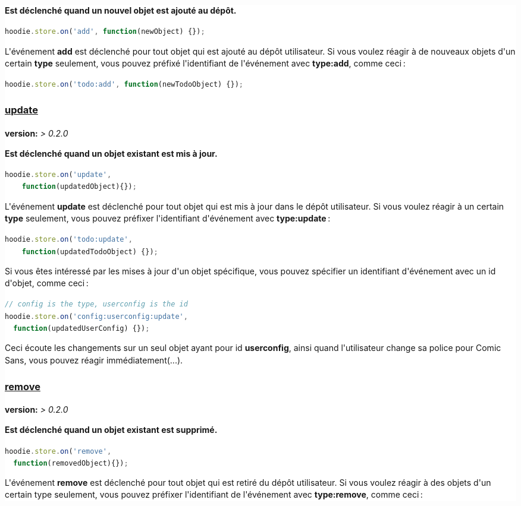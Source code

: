 **Est déclenché quand un nouvel objet est ajouté au dépôt.**

```javascript
hoodie.store.on('add', function(newObject) {});
```

L'événement **add** est déclenché pour tout objet qui est ajouté au dépôt utilisateur. Si vous voulez réagir à de nouveaux objets d'un certain **type** seulement, vous pouvez préfixé l'identifiant de l'événement avec **type:add**, comme ceci&#x202F;:

```javascript
hoodie.store.on('todo:add', function(newTodoObject) {});
```
<a id="update"></a>
### [update](#update)
**version:**      *> 0.2.0*

**Est déclenché quand un objet existant est mis à jour.**

```javascript
hoodie.store.on('update',
    function(updatedObject){});
```

L'événement **update** est déclenché pour tout objet qui est mis à jour dans le dépôt utilisateur. Si vous voulez réagir à un certain **type** seulement, vous pouvez préfixer l'identifiant d'événement avec **type:update**&#x202F;:

```javascript
hoodie.store.on('todo:update',
    function(updatedTodoObject) {});
```

Si vous êtes intéressé par les mises à jour d'un objet spécifique, vous pouvez spécifier un identifiant d'événement avec un id d'objet, comme ceci&#x202F;:

```javascript
// config is the type, userconfig is the id
hoodie.store.on('config:userconfig:update',
  function(updatedUserConfig) {});
```
Ceci écoute les changements sur un seul objet ayant pour id **userconfig**, ainsi quand l'utilisateur change sa police pour Comic Sans, vous pouvez réagir immédiatement(...).


<a id="remove"></a>
### [remove](#remove)
**version:**      *> 0.2.0*

**Est déclenché quand un objet existant est supprimé.**

```javascript
hoodie.store.on('remove',
  function(removedObject){});
```

L'événement **remove** est déclenché pour tout objet qui est retiré du dépôt utilisateur. Si vous voulez réagir à des objets d'un certain type seulement, vous pouvez préfixer l'identifiant de l'événement avec **type:remove**, comme ceci&#x202F;:
